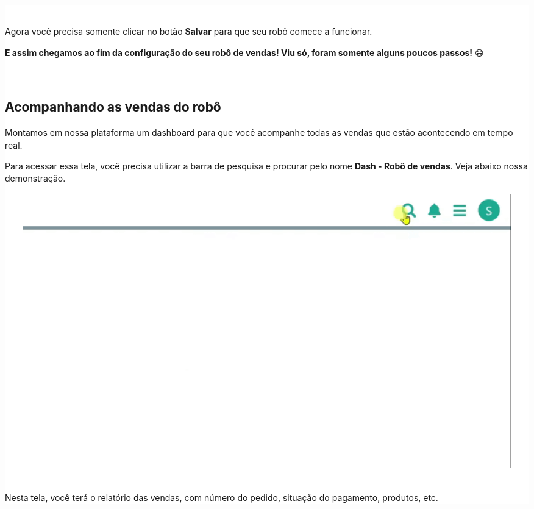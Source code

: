 <br>

Agora você precisa somente clicar no botão **Salvar** para que seu robô comece a funcionar.

**E assim chegamos ao fim da configuração do seu robô de vendas! Viu só, foram somente alguns poucos passos!** 😅

<br>

## Acompanhando as vendas do robô

Montamos em nossa plataforma um dashboard para que você acompanhe todas as vendas que estão acontecendo em tempo real.

Para acessar essa tela, você precisa utilizar a barra de pesquisa e procurar pelo nome **Dash - Robô de vendas**. Veja abaixo nossa demonstração.

<div style="text-align: center">
    <img src="https://github.com/Gestao-Online/public-docs/blob/5c72fb708c9a01ff49633b315c7bb70d996ac10e/erp-v2/assets/marketplace/go-digisac/tela_marketplace_tela_dash_robo.gif?raw=true" alt="0" width="800"> 
</div>

<br>

Nesta tela, você terá o relatório das vendas, com número do pedido, situação do pagamento, produtos, etc.

<div style="text-align: center">